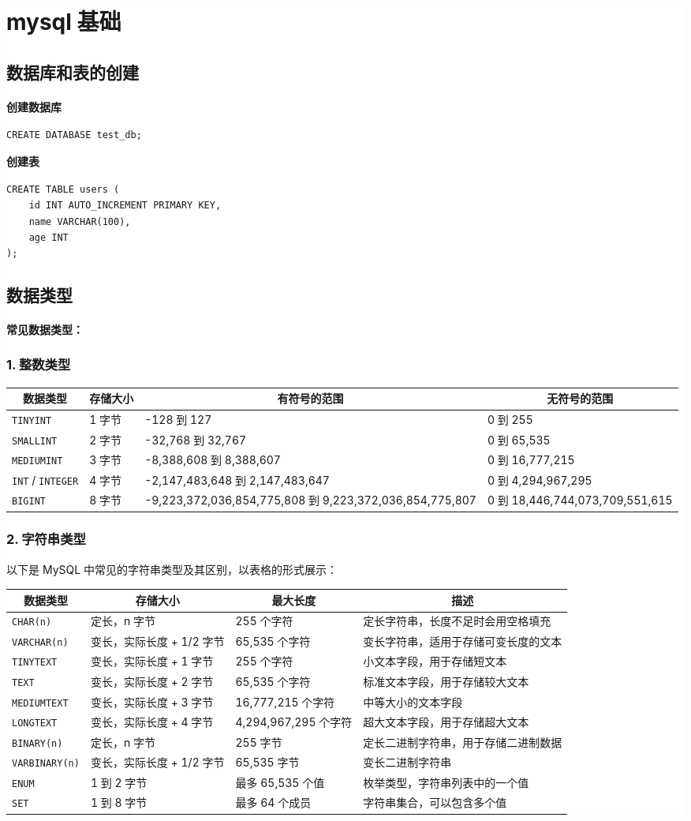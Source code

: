 # mysql 基础

## 数据库和表的创建

**创建数据库**
```
CREATE DATABASE test_db;
```

**创建表**
```
CREATE TABLE users (
    id INT AUTO_INCREMENT PRIMARY KEY,
    name VARCHAR(100),
    age INT
);
```


## 数据类型

**常见数据类型：**

### 1. 整数类型

| 数据类型  | 存储大小 | 有符号的范围                             | 无符号的范围                       |
|-----------|----------|-----------------------------------------|-----------------------------------|
| `TINYINT` | 1 字节   | -128 到 127                             | 0 到 255                          |
| `SMALLINT`| 2 字节   | -32,768 到 32,767                       | 0 到 65,535                       |
| `MEDIUMINT`| 3 字节  | -8,388,608 到 8,388,607                 | 0 到 16,777,215                   |
| `INT` / `INTEGER` | 4 字节 | -2,147,483,648 到 2,147,483,647    | 0 到 4,294,967,295                |
| `BIGINT`  | 8 字节   | -9,223,372,036,854,775,808 到 9,223,372,036,854,775,807 | 0 到 18,446,744,073,709,551,615 |

### 2. 字符串类型

以下是 MySQL 中常见的字符串类型及其区别，以表格的形式展示：

| 数据类型      | 存储大小                       | 最大长度                 | 描述                                 |
|---------------|--------------------------------|--------------------------|--------------------------------------|
| `CHAR(n)`     | 定长，n 字节                   | 255 个字符               | 定长字符串，长度不足时会用空格填充   |
| `VARCHAR(n)`  | 变长，实际长度 + 1/2 字节      | 65,535 个字符            | 变长字符串，适用于存储可变长度的文本 |
| `TINYTEXT`    | 变长，实际长度 + 1 字节        | 255 个字符               | 小文本字段，用于存储短文本           |
| `TEXT`        | 变长，实际长度 + 2 字节        | 65,535 个字符            | 标准文本字段，用于存储较大文本       |
| `MEDIUMTEXT`  | 变长，实际长度 + 3 字节        | 16,777,215 个字符        | 中等大小的文本字段                   |
| `LONGTEXT`    | 变长，实际长度 + 4 字节        | 4,294,967,295 个字符     | 超大文本字段，用于存储超大文本       |
| `BINARY(n)`   | 定长，n 字节                   | 255 字节                 | 定长二进制字符串，用于存储二进制数据 |
| `VARBINARY(n)`| 变长，实际长度 + 1/2 字节      | 65,535 字节              | 变长二进制字符串                     |
| `ENUM`        | 1 到 2 字节                    | 最多 65,535 个值         | 枚举类型，字符串列表中的一个值       |
| `SET`         | 1 到 8 字节                    | 最多 64 个成员           | 字符串集合，可以包含多个值           |
